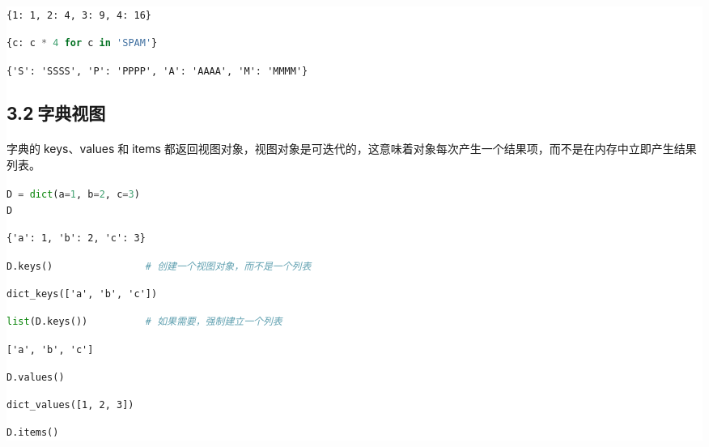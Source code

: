 

    {1: 1, 2: 4, 3: 9, 4: 16}




```python
{c: c * 4 for c in 'SPAM'}
```




    {'S': 'SSSS', 'P': 'PPPP', 'A': 'AAAA', 'M': 'MMMM'}



## 3.2 字典视图  
字典的 keys、values 和 items 都返回视图对象，视图对象是可迭代的，这意味着对象每次产生一个结果项，而不是在内存中立即产生结果列表。  


```python
D = dict(a=1, b=2, c=3)
D
```




    {'a': 1, 'b': 2, 'c': 3}




```python
D.keys()                # 创建一个视图对象，而不是一个列表
```




    dict_keys(['a', 'b', 'c'])




```python
list(D.keys())          # 如果需要，强制建立一个列表
```




    ['a', 'b', 'c']




```python
D.values()
```




    dict_values([1, 2, 3])




```python
D.items()
```
